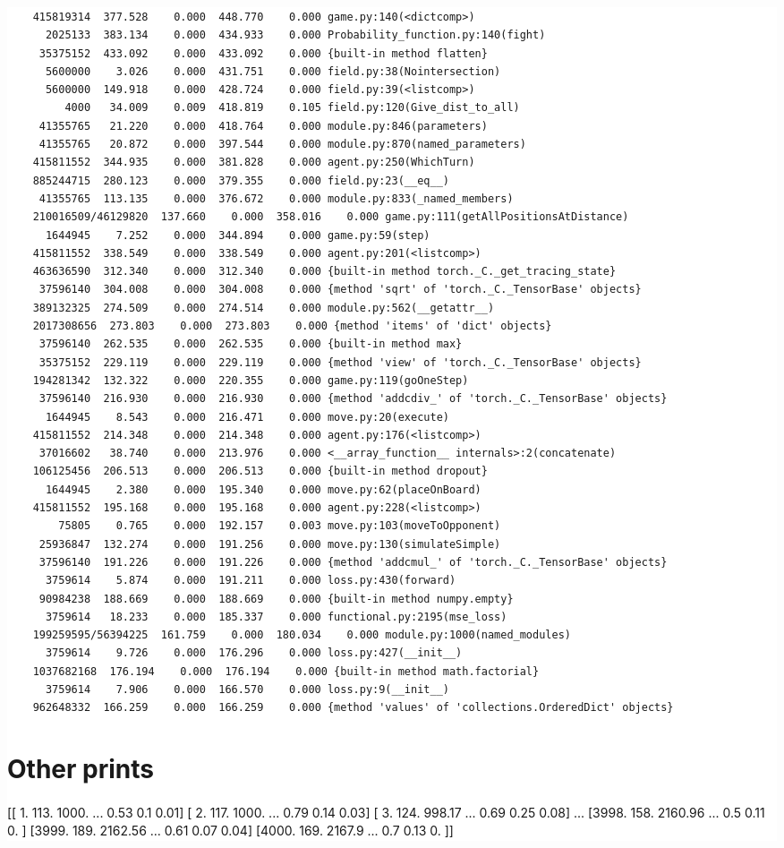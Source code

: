         415819314  377.528    0.000  448.770    0.000 game.py:140(<dictcomp>)
          2025133  383.134    0.000  434.933    0.000 Probability_function.py:140(fight)
         35375152  433.092    0.000  433.092    0.000 {built-in method flatten}
          5600000    3.026    0.000  431.751    0.000 field.py:38(Nointersection)
          5600000  149.918    0.000  428.724    0.000 field.py:39(<listcomp>)
             4000   34.009    0.009  418.819    0.105 field.py:120(Give_dist_to_all)
         41355765   21.220    0.000  418.764    0.000 module.py:846(parameters)
         41355765   20.872    0.000  397.544    0.000 module.py:870(named_parameters)
        415811552  344.935    0.000  381.828    0.000 agent.py:250(WhichTurn)
        885244715  280.123    0.000  379.355    0.000 field.py:23(__eq__)
         41355765  113.135    0.000  376.672    0.000 module.py:833(_named_members)
        210016509/46129820  137.660    0.000  358.016    0.000 game.py:111(getAllPositionsAtDistance)
          1644945    7.252    0.000  344.894    0.000 game.py:59(step)
        415811552  338.549    0.000  338.549    0.000 agent.py:201(<listcomp>)
        463636590  312.340    0.000  312.340    0.000 {built-in method torch._C._get_tracing_state}
         37596140  304.008    0.000  304.008    0.000 {method 'sqrt' of 'torch._C._TensorBase' objects}
        389132325  274.509    0.000  274.514    0.000 module.py:562(__getattr__)
        2017308656  273.803    0.000  273.803    0.000 {method 'items' of 'dict' objects}
         37596140  262.535    0.000  262.535    0.000 {built-in method max}
         35375152  229.119    0.000  229.119    0.000 {method 'view' of 'torch._C._TensorBase' objects}
        194281342  132.322    0.000  220.355    0.000 game.py:119(goOneStep)
         37596140  216.930    0.000  216.930    0.000 {method 'addcdiv_' of 'torch._C._TensorBase' objects}
          1644945    8.543    0.000  216.471    0.000 move.py:20(execute)
        415811552  214.348    0.000  214.348    0.000 agent.py:176(<listcomp>)
         37016602   38.740    0.000  213.976    0.000 <__array_function__ internals>:2(concatenate)
        106125456  206.513    0.000  206.513    0.000 {built-in method dropout}
          1644945    2.380    0.000  195.340    0.000 move.py:62(placeOnBoard)
        415811552  195.168    0.000  195.168    0.000 agent.py:228(<listcomp>)
            75805    0.765    0.000  192.157    0.003 move.py:103(moveToOpponent)
         25936847  132.274    0.000  191.256    0.000 move.py:130(simulateSimple)
         37596140  191.226    0.000  191.226    0.000 {method 'addcmul_' of 'torch._C._TensorBase' objects}
          3759614    5.874    0.000  191.211    0.000 loss.py:430(forward)
         90984238  188.669    0.000  188.669    0.000 {built-in method numpy.empty}
          3759614   18.233    0.000  185.337    0.000 functional.py:2195(mse_loss)
        199259595/56394225  161.759    0.000  180.034    0.000 module.py:1000(named_modules)
          3759614    9.726    0.000  176.296    0.000 loss.py:427(__init__)
        1037682168  176.194    0.000  176.194    0.000 {built-in method math.factorial}
          3759614    7.906    0.000  166.570    0.000 loss.py:9(__init__)
        962648332  166.259    0.000  166.259    0.000 {method 'values' of 'collections.OrderedDict' objects}


# Other prints

[[   1.    113.   1000.   ...    0.53    0.1     0.01]
 [   2.    117.   1000.   ...    0.79    0.14    0.03]
 [   3.    124.    998.17 ...    0.69    0.25    0.08]
 ...
 [3998.    158.   2160.96 ...    0.5     0.11    0.  ]
 [3999.    189.   2162.56 ...    0.61    0.07    0.04]
 [4000.    169.   2167.9  ...    0.7     0.13    0.  ]]
